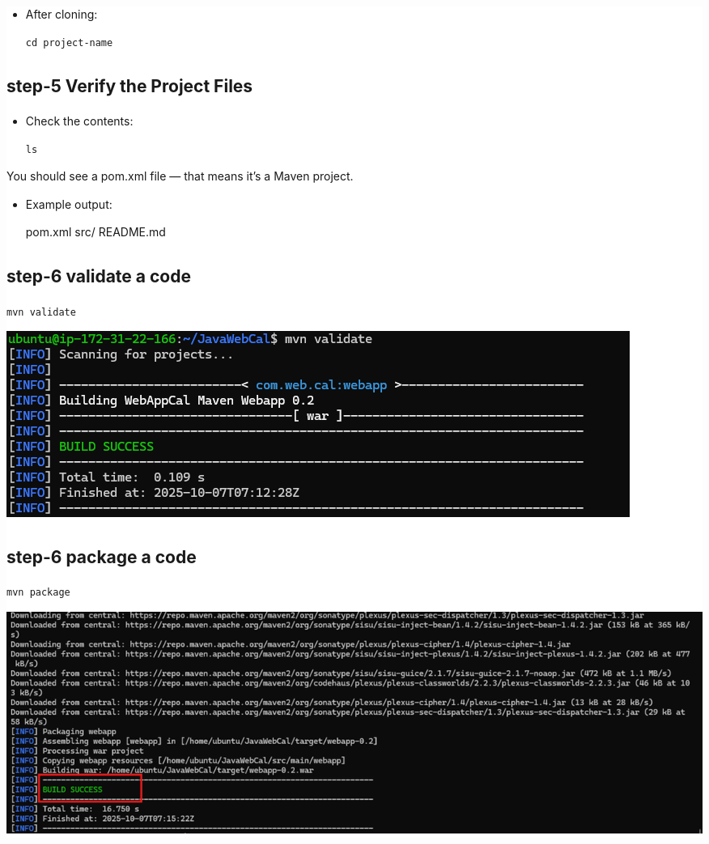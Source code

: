 * After cloning:

      cd project-name

## step-5 Verify the Project Files

* Check the contents:

      ls

You should see a pom.xml file — that means it’s a Maven project.

* Example output:

   pom.xml  src/  README.md

## step-6 validate a code

    mvn validate

![preview](Images/6.png)

## step-6 package a code

    mvn package

![preview](Images/7.png)
